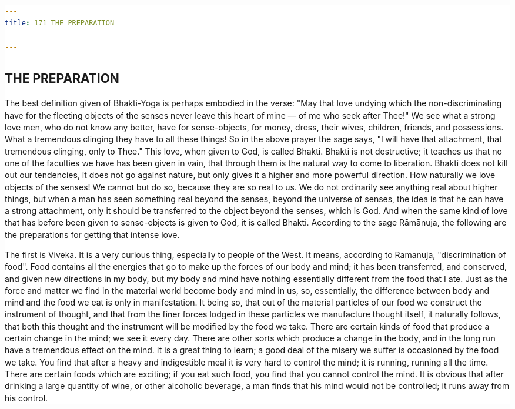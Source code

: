 ```yaml
---
title: 171 THE PREPARATION

---
```

  

## THE PREPARATION

The best definition given of Bhakti-Yoga is perhaps embodied in the
verse: "May that love undying which the non-discriminating have for the
fleeting objects of the senses never leave this heart of mine — of me
who seek after Thee!" We see what a strong love men, who do not know any
better, have for sense-objects, for money, dress, their wives, children,
friends, and possessions. What a tremendous clinging they have to all
these things! So in the above prayer the sage says, "I will have that
attachment, that tremendous clinging, only to Thee." This love, when
given to God, is called Bhakti. Bhakti is not destructive; it teaches us
that no one of the faculties we have has been given in vain, that
through them is the natural way to come to liberation. Bhakti does not
kill out our tendencies, it does not go against nature, but only gives
it a higher and more powerful direction. How naturally we love objects
of the senses! We cannot but do so, because they are so real to us. We
do not ordinarily see anything real about higher things, but when a man
has seen something real beyond the senses, beyond the universe of
senses, the idea is that he can have a strong attachment, only it should
be transferred to the object beyond the senses, which is God. And when
the same kind of love that has before been given to sense-objects is
given to God, it is called Bhakti. According to the sage Rāmānuja, the
following are the preparations for getting that intense love.

The first is Viveka. It is a very curious thing, especially to people of
the West. It means, according to Ramanuja, "discrimination of food".
Food contains all the energies that go to make up the forces of our body
and mind; it has been transferred, and conserved, and given new
directions in my body, but my body and mind have nothing essentially
different from the food that I ate. Just as the force and matter we find
in the material world become body and mind in us, so, essentially, the
difference between body and mind and the food we eat is only in
manifestation. It being so, that out of the material particles of our
food we construct the instrument of thought, and that from the finer
forces lodged in these particles we manufacture thought itself, it
naturally follows, that both this thought and the instrument will be
modified by the food we take. There are certain kinds of food that
produce a certain change in the mind; we see it every day. There are
other sorts which produce a change in the body, and in the long run have
a tremendous effect on the mind. It is a great thing to learn; a good
deal of the misery we suffer is occasioned by the food we take. You find
that after a heavy and indigestible meal it is very hard to control the
mind; it is running, running all the time. There are certain foods which
are exciting; if you eat such food, you find that you cannot control the
mind. It is obvious that after drinking a large quantity of wine, or
other alcoholic beverage, a man finds that his mind would not be
controlled; it runs away from his control.
